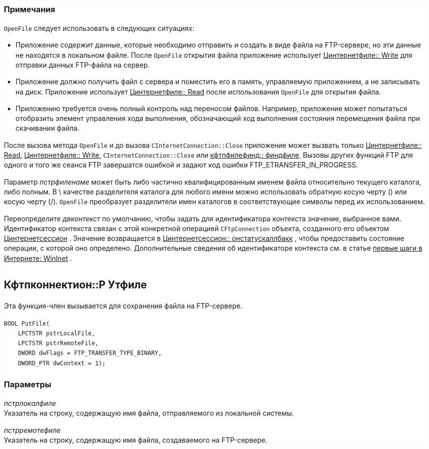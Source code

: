 ### <a name="remarks"></a>Примечания

`OpenFile` следует использовать в следующих ситуациях:

- Приложение содержит данные, которые необходимо отправить и создать в виде файла на FTP-сервере, но эти данные не находятся в локальном файле. После `OpenFile` открытия файла приложение использует [Цинтернетфиле:: Write](../../mfc/reference/cinternetfile-class.md#write) для отправки данных FTP-файла на сервер.

- Приложение должно получить файл с сервера и поместить его в память, управляемую приложением, а не записывать на диск. Приложение использует [Цинтернетфиле:: Read](../../mfc/reference/cinternetfile-class.md#read) после использования `OpenFile` для открытия файла.

- Приложению требуется очень полный контроль над переносом файлов. Например, приложение может попытаться отобразить элемент управления хода выполнения, обозначающий ход выполнения состояния перемещения файла при скачивании файла.

После вызова метода `OpenFile` и до вызова `CInternetConnection::Close` приложение может вызвать только [Цинтернетфиле:: Read](../../mfc/reference/cinternetfile-class.md#read), [Цинтернетфиле:: Write](../../mfc/reference/cinternetfile-class.md#write), `CInternetConnection::Close` или [кфтпфилефинд:: финдфиле](../../mfc/reference/cftpfilefind-class.md#findfile). Вызовы других функций FTP для одного и того же сеанса FTP завершатся ошибкой и задают код ошибки FTP_ETRANSFER_IN_PROGRESS.

Параметр *пстрфиленаме* может быть либо частично квалифицированным именем файла относительно текущего каталога, либо полным. В \\ качестве разделителя каталога для любого имени можно использовать обратную косую черту () или косую черту (/). `OpenFile` преобразует разделители имен каталогов в соответствующие символы перед их использованием.

Переопределите *двконтекст* по умолчанию, чтобы задать для идентификатора контекста значение, выбранное вами. Идентификатор контекста связан с этой конкретной операцией `CFtpConnection` объекта, созданного его объектом [Цинтернетсессион](../../mfc/reference/cinternetsession-class.md) . Значение возвращается в [Цинтернетсессион:: онстатускаллбакк](../../mfc/reference/cinternetsession-class.md#onstatuscallback) , чтобы предоставить состояние операции, с которой оно определено. Дополнительные сведения об идентификаторе контекста см. в статье [первые шаги в Интернете: WinInet](../../mfc/wininet-basics.md) .

## <a name="cftpconnectionputfile"></a><a name="putfile"></a> Кфтпконнектион::P Утфиле

Эта функция-член вызывается для сохранения файла на FTP-сервере.

```
BOOL PutFile(
    LPCTSTR pstrLocalFile,
    LPCTSTR pstrRemoteFile,
    DWORD dwFlags = FTP_TRANSFER_TYPE_BINARY,
    DWORD_PTR dwContext = 1);
```

### <a name="parameters"></a>Параметры

*пстрлокалфиле*<br/>
Указатель на строку, содержащую имя файла, отправляемого из локальной системы.

*пстрремотефиле*<br/>
Указатель на строку, содержащую имя файла, создаваемого на FTP-сервере.
